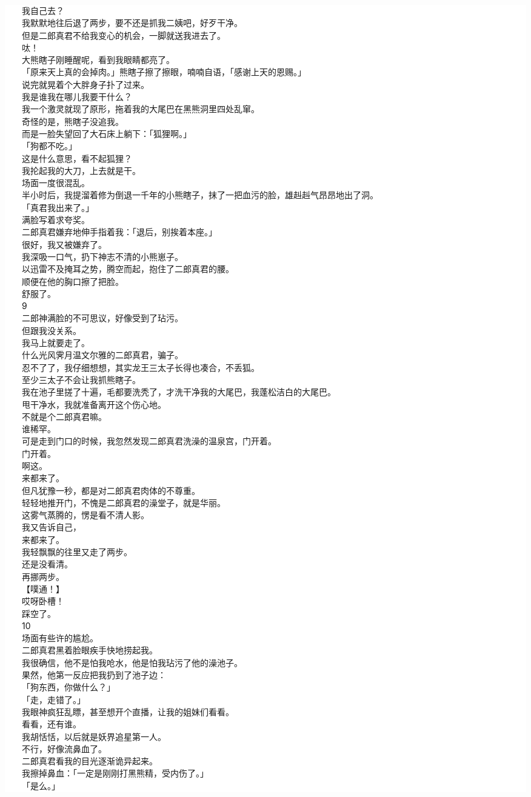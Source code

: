 &emsp;&emsp;我自己去？  
&emsp;&emsp;我默默地往后退了两步，要不还是抓我二姨吧，好歹干净。  
&emsp;&emsp;但是二郎真君不给我变心的机会，一脚就送我进去了。  
&emsp;&emsp;呔！  
&emsp;&emsp;大熊瞎子刚睡醒呢，看到我眼睛都亮了。  
&emsp;&emsp;「原来天上真的会掉肉。」熊瞎子擦了擦眼，喃喃自语，「感谢上天的恩赐。」  
&emsp;&emsp;说完就晃着个大胖身子扑了过来。  
&emsp;&emsp;我是谁我在哪儿我要干什么？  
&emsp;&emsp;我一个激灵就现了原形，拖着我的大尾巴在黑熊洞里四处乱窜。  
&emsp;&emsp;奇怪的是，熊瞎子没追我。  
&emsp;&emsp;而是一脸失望回了大石床上躺下：「狐狸啊。」  
&emsp;&emsp;「狗都不吃。」  
&emsp;&emsp;这是什么意思，看不起狐狸？  
&emsp;&emsp;我抡起我的大刀，上去就是干。  
&emsp;&emsp;场面一度很混乱。  
&emsp;&emsp;半小时后，我提溜着修为倒退一千年的小熊瞎子，抹了一把血污的脸，雄赳赳气昂昂地出了洞。  
&emsp;&emsp;「真君我出来了。」  
&emsp;&emsp;满脸写着求夸奖。  
&emsp;&emsp;二郎真君嫌弃地伸手指着我：「退后，别挨着本座。」  
&emsp;&emsp;很好，我又被嫌弃了。  
&emsp;&emsp;我深吸一口气，扔下神志不清的小熊崽子。  
&emsp;&emsp;以迅雷不及掩耳之势，腾空而起，抱住了二郎真君的腰。  
&emsp;&emsp;顺便在他的胸口擦了把脸。  
&emsp;&emsp;舒服了。  
&emsp;&emsp;9  
&emsp;&emsp;二郎神满脸的不可思议，好像受到了玷污。  
&emsp;&emsp;但跟我没关系。  
&emsp;&emsp;我马上就要走了。  
&emsp;&emsp;什么光风霁月温文尔雅的二郎真君，骗子。  
&emsp;&emsp;忍不了了，我仔细想想，其实龙王三太子长得也凑合，不丢狐。  
&emsp;&emsp;至少三太子不会让我抓熊瞎子。  
&emsp;&emsp;我在池子里搓了十遍，毛都要洗秃了，才洗干净我的大尾巴，我蓬松洁白的大尾巴。  
&emsp;&emsp;甩干净水，我就准备离开这个伤心地。  
&emsp;&emsp;不就是个二郎真君嘛。  
&emsp;&emsp;谁稀罕。  
&emsp;&emsp;可是走到门口的时候，我忽然发现二郎真君洗澡的温泉宫，门开着。  
&emsp;&emsp;门开着。  
&emsp;&emsp;啊这。  
&emsp;&emsp;来都来了。  
&emsp;&emsp;但凡犹豫一秒，都是对二郎真君肉体的不尊重。  
&emsp;&emsp;轻轻地推开门，不愧是二郎真君的澡堂子，就是华丽。  
&emsp;&emsp;这雾气蒸腾的，愣是看不清人影。  
&emsp;&emsp;我又告诉自己，  
&emsp;&emsp;来都来了。  
&emsp;&emsp;我轻飘飘的往里又走了两步。  
&emsp;&emsp;还是没看清。  
&emsp;&emsp;再挪两步。  
&emsp;&emsp;【噗通！】  
&emsp;&emsp;哎呀卧槽！  
&emsp;&emsp;踩空了。  
&emsp;&emsp;10  
&emsp;&emsp;场面有些许的尴尬。  
&emsp;&emsp;二郎真君黑着脸眼疾手快地捞起我。  
&emsp;&emsp;我很确信，他不是怕我呛水，他是怕我玷污了他的澡池子。  
&emsp;&emsp;果然，他第一反应把我扔到了池子边：  
&emsp;&emsp;「狗东西，你做什么？」  
&emsp;&emsp;「走，走错了。」  
&emsp;&emsp;我眼神疯狂乱瞟，甚至想开个直播，让我的姐妹们看看。  
&emsp;&emsp;看看，还有谁。  
&emsp;&emsp;我胡恬恬，以后就是妖界追星第一人。  
&emsp;&emsp;不行，好像流鼻血了。  
&emsp;&emsp;二郎真君看我的目光逐渐诡异起来。  
&emsp;&emsp;我擦掉鼻血：「一定是刚刚打黑熊精，受内伤了。」  
&emsp;&emsp;「是么。」  